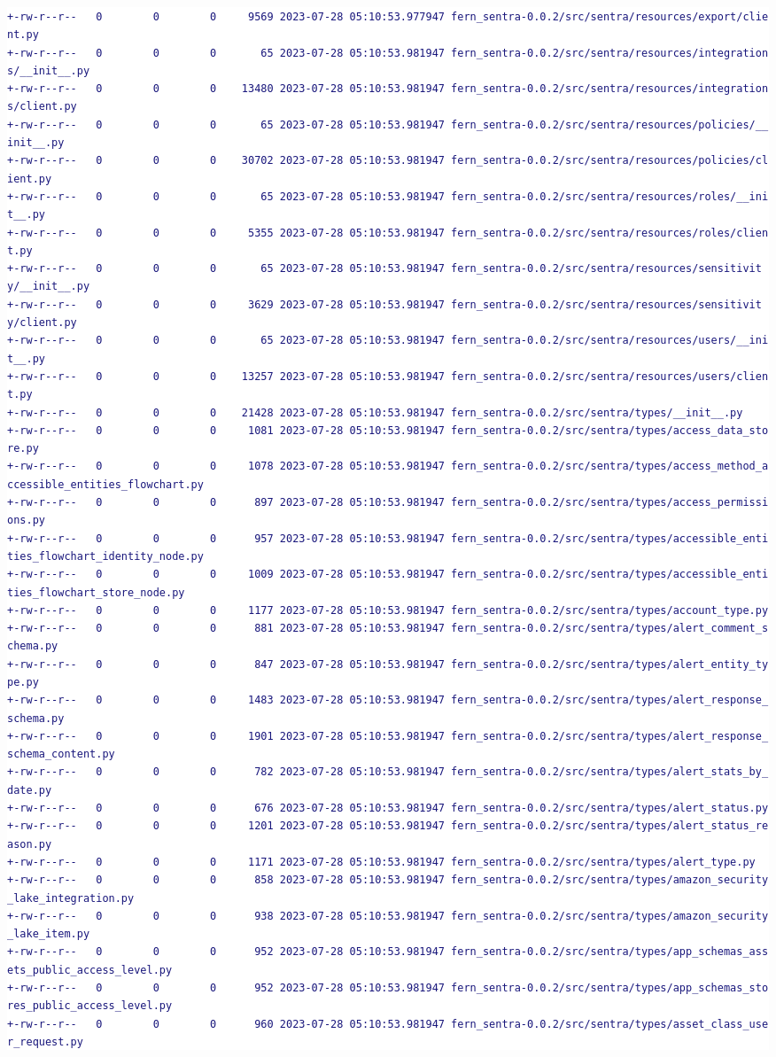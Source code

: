 ```diff
+-rw-r--r--   0        0        0     9569 2023-07-28 05:10:53.977947 fern_sentra-0.0.2/src/sentra/resources/export/client.py
+-rw-r--r--   0        0        0       65 2023-07-28 05:10:53.981947 fern_sentra-0.0.2/src/sentra/resources/integrations/__init__.py
+-rw-r--r--   0        0        0    13480 2023-07-28 05:10:53.981947 fern_sentra-0.0.2/src/sentra/resources/integrations/client.py
+-rw-r--r--   0        0        0       65 2023-07-28 05:10:53.981947 fern_sentra-0.0.2/src/sentra/resources/policies/__init__.py
+-rw-r--r--   0        0        0    30702 2023-07-28 05:10:53.981947 fern_sentra-0.0.2/src/sentra/resources/policies/client.py
+-rw-r--r--   0        0        0       65 2023-07-28 05:10:53.981947 fern_sentra-0.0.2/src/sentra/resources/roles/__init__.py
+-rw-r--r--   0        0        0     5355 2023-07-28 05:10:53.981947 fern_sentra-0.0.2/src/sentra/resources/roles/client.py
+-rw-r--r--   0        0        0       65 2023-07-28 05:10:53.981947 fern_sentra-0.0.2/src/sentra/resources/sensitivity/__init__.py
+-rw-r--r--   0        0        0     3629 2023-07-28 05:10:53.981947 fern_sentra-0.0.2/src/sentra/resources/sensitivity/client.py
+-rw-r--r--   0        0        0       65 2023-07-28 05:10:53.981947 fern_sentra-0.0.2/src/sentra/resources/users/__init__.py
+-rw-r--r--   0        0        0    13257 2023-07-28 05:10:53.981947 fern_sentra-0.0.2/src/sentra/resources/users/client.py
+-rw-r--r--   0        0        0    21428 2023-07-28 05:10:53.981947 fern_sentra-0.0.2/src/sentra/types/__init__.py
+-rw-r--r--   0        0        0     1081 2023-07-28 05:10:53.981947 fern_sentra-0.0.2/src/sentra/types/access_data_store.py
+-rw-r--r--   0        0        0     1078 2023-07-28 05:10:53.981947 fern_sentra-0.0.2/src/sentra/types/access_method_accessible_entities_flowchart.py
+-rw-r--r--   0        0        0      897 2023-07-28 05:10:53.981947 fern_sentra-0.0.2/src/sentra/types/access_permissions.py
+-rw-r--r--   0        0        0      957 2023-07-28 05:10:53.981947 fern_sentra-0.0.2/src/sentra/types/accessible_entities_flowchart_identity_node.py
+-rw-r--r--   0        0        0     1009 2023-07-28 05:10:53.981947 fern_sentra-0.0.2/src/sentra/types/accessible_entities_flowchart_store_node.py
+-rw-r--r--   0        0        0     1177 2023-07-28 05:10:53.981947 fern_sentra-0.0.2/src/sentra/types/account_type.py
+-rw-r--r--   0        0        0      881 2023-07-28 05:10:53.981947 fern_sentra-0.0.2/src/sentra/types/alert_comment_schema.py
+-rw-r--r--   0        0        0      847 2023-07-28 05:10:53.981947 fern_sentra-0.0.2/src/sentra/types/alert_entity_type.py
+-rw-r--r--   0        0        0     1483 2023-07-28 05:10:53.981947 fern_sentra-0.0.2/src/sentra/types/alert_response_schema.py
+-rw-r--r--   0        0        0     1901 2023-07-28 05:10:53.981947 fern_sentra-0.0.2/src/sentra/types/alert_response_schema_content.py
+-rw-r--r--   0        0        0      782 2023-07-28 05:10:53.981947 fern_sentra-0.0.2/src/sentra/types/alert_stats_by_date.py
+-rw-r--r--   0        0        0      676 2023-07-28 05:10:53.981947 fern_sentra-0.0.2/src/sentra/types/alert_status.py
+-rw-r--r--   0        0        0     1201 2023-07-28 05:10:53.981947 fern_sentra-0.0.2/src/sentra/types/alert_status_reason.py
+-rw-r--r--   0        0        0     1171 2023-07-28 05:10:53.981947 fern_sentra-0.0.2/src/sentra/types/alert_type.py
+-rw-r--r--   0        0        0      858 2023-07-28 05:10:53.981947 fern_sentra-0.0.2/src/sentra/types/amazon_security_lake_integration.py
+-rw-r--r--   0        0        0      938 2023-07-28 05:10:53.981947 fern_sentra-0.0.2/src/sentra/types/amazon_security_lake_item.py
+-rw-r--r--   0        0        0      952 2023-07-28 05:10:53.981947 fern_sentra-0.0.2/src/sentra/types/app_schemas_assets_public_access_level.py
+-rw-r--r--   0        0        0      952 2023-07-28 05:10:53.981947 fern_sentra-0.0.2/src/sentra/types/app_schemas_stores_public_access_level.py
+-rw-r--r--   0        0        0      960 2023-07-28 05:10:53.981947 fern_sentra-0.0.2/src/sentra/types/asset_class_user_request.py
```